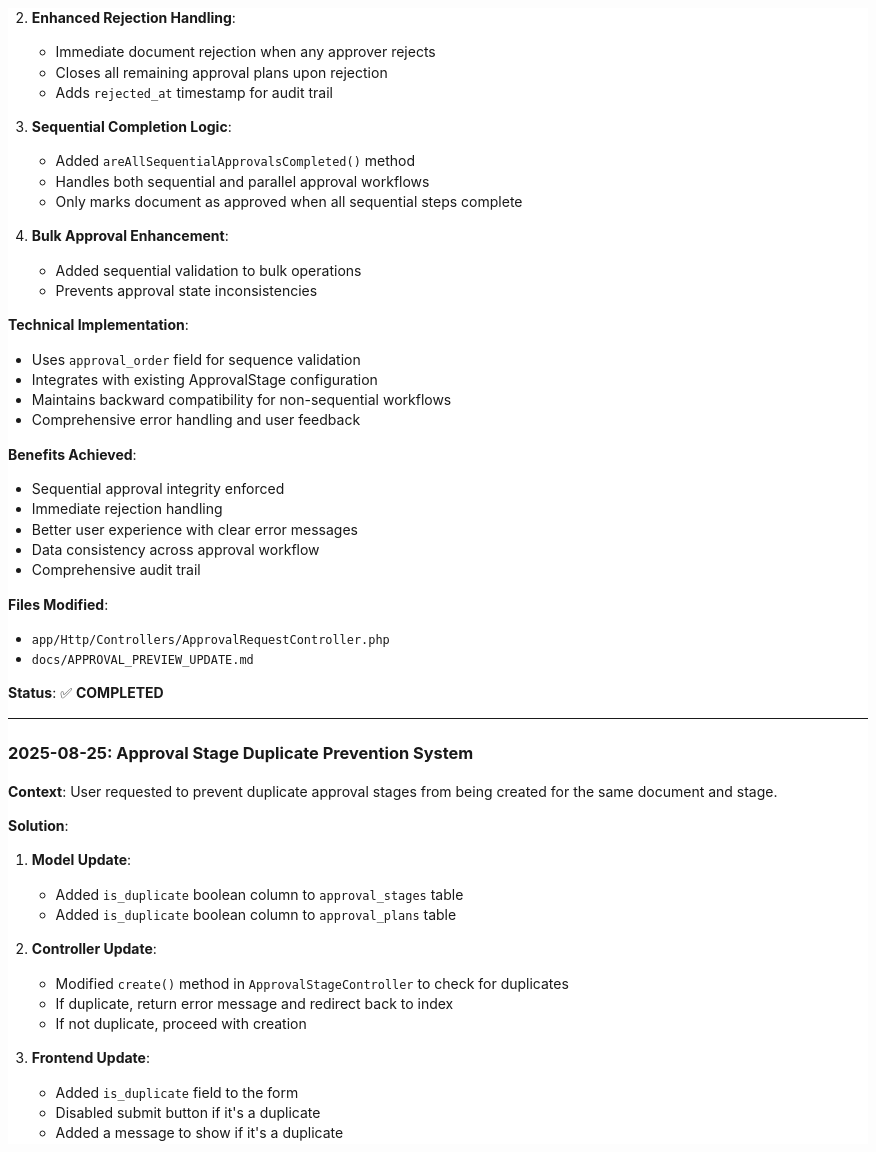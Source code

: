 2. **Enhanced Rejection Handling**:

    - Immediate document rejection when any approver rejects
    - Closes all remaining approval plans upon rejection
    - Adds `rejected_at` timestamp for audit trail

3. **Sequential Completion Logic**:

    - Added `areAllSequentialApprovalsCompleted()` method
    - Handles both sequential and parallel approval workflows
    - Only marks document as approved when all sequential steps complete

4. **Bulk Approval Enhancement**:
    - Added sequential validation to bulk operations
    - Prevents approval state inconsistencies

**Technical Implementation**:

-   Uses `approval_order` field for sequence validation
-   Integrates with existing ApprovalStage configuration
-   Maintains backward compatibility for non-sequential workflows
-   Comprehensive error handling and user feedback

**Benefits Achieved**:

-   Sequential approval integrity enforced
-   Immediate rejection handling
-   Better user experience with clear error messages
-   Data consistency across approval workflow
-   Comprehensive audit trail

**Files Modified**:

-   `app/Http/Controllers/ApprovalRequestController.php`
-   `docs/APPROVAL_PREVIEW_UPDATE.md`

**Status**: ✅ **COMPLETED**

---

### 2025-08-25: Approval Stage Duplicate Prevention System

**Context**: User requested to prevent duplicate approval stages from being created for the same document and stage.

**Solution**:

1. **Model Update**:

    - Added `is_duplicate` boolean column to `approval_stages` table
    - Added `is_duplicate` boolean column to `approval_plans` table

2. **Controller Update**:

    - Modified `create()` method in `ApprovalStageController` to check for duplicates
    - If duplicate, return error message and redirect back to index
    - If not duplicate, proceed with creation

3. **Frontend Update**:
    - Added `is_duplicate` field to the form
    - Disabled submit button if it's a duplicate
    - Added a message to show if it's a duplicate
